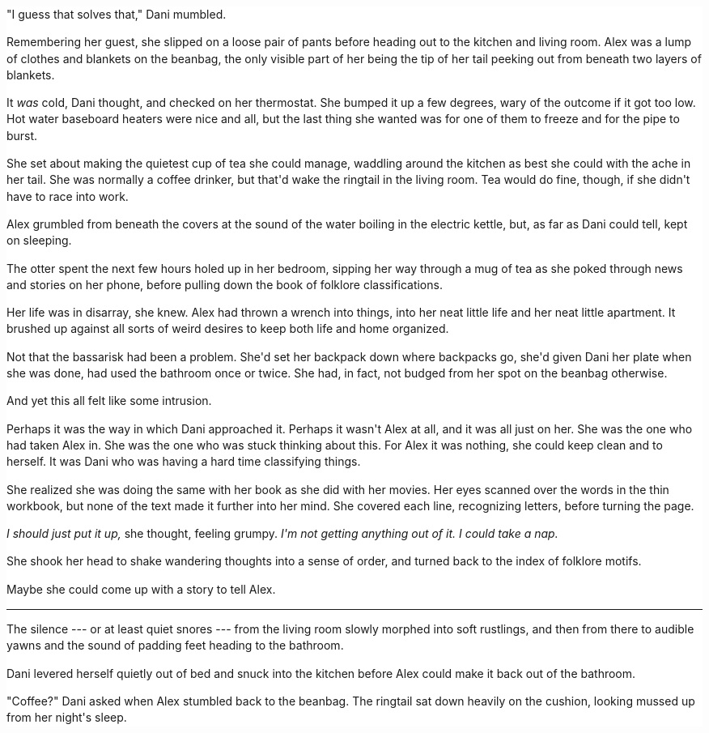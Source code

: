 "I guess that solves that," Dani mumbled.

Remembering her guest, she slipped on a loose pair of pants before heading out to the kitchen and living room. Alex was a lump of clothes and blankets on the beanbag, the only visible part of her being the tip of her tail peeking out from beneath two layers of blankets.

It *was* cold, Dani thought, and checked on her thermostat. She bumped it up a few degrees, wary of the outcome if it got too low. Hot water baseboard heaters were nice and all, but the last thing she wanted was for one of them to freeze and for the pipe to burst.

She set about making the quietest cup of tea she could manage, waddling around the kitchen as best she could with the ache in her tail. She was normally a coffee drinker, but that'd wake the ringtail in the living room. Tea would do fine, though, if she didn't have to race into work.

Alex grumbled from beneath the covers at the sound of the water boiling in the electric kettle, but, as far as Dani could tell, kept on sleeping.

The otter spent the next few hours holed up in her bedroom, sipping her way through a mug of tea as she poked through news and stories on her phone, before pulling down the book of folklore classifications.

Her life was in disarray, she knew. Alex had thrown a wrench into things, into her neat little life and her neat little apartment. It brushed up against all sorts of weird desires to keep both life and home organized.

Not that the bassarisk had been a problem. She'd set her backpack down where backpacks go, she'd given Dani her plate when she was done, had used the bathroom once or twice. She had, in fact, not budged from her spot on the beanbag otherwise.

And yet this all felt like some intrusion.

Perhaps it was the way in which Dani approached it. Perhaps it wasn't Alex at all, and it was all just on her. She was the one who had taken Alex in. She was the one who was stuck thinking about this. For Alex it was nothing, she could keep clean and to herself. It was Dani who was having a hard time classifying things.

She realized she was doing the same with her book as she did with her movies. Her eyes scanned over the words in the thin workbook, but none of the text made it further into her mind. She covered each line, recognizing letters, before turning the page.

*I should just put it up,* she thought, feeling grumpy. *I'm not getting anything out of it. I could take a nap.*

She shook her head to shake wandering thoughts into a sense of order, and turned back to the index of folklore motifs.

Maybe she could come up with a story to tell Alex.

-----

The silence --- or at least quiet snores --- from the living room slowly morphed into soft rustlings, and then from there to audible yawns and the sound of padding feet heading to the bathroom.

Dani levered herself quietly out of bed and snuck into the kitchen before Alex could make it back out of the bathroom.

"Coffee?" Dani asked when Alex stumbled back to the beanbag. The ringtail sat down heavily on the cushion, looking mussed up from her night's sleep.
